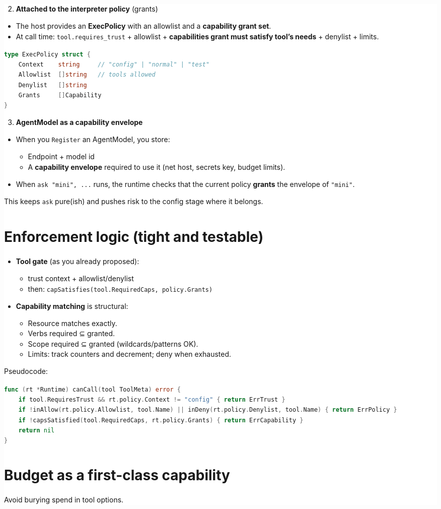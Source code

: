 2. **Attached to the interpreter policy** (grants)

* The host provides an **ExecPolicy** with an allowlist and a **capability grant set**.
* At call time: `tool.requires_trust` + allowlist + **capabilities grant must satisfy tool’s needs** + denylist + limits.

```go
type ExecPolicy struct {
    Context    string     // "config" | "normal" | "test"
    Allowlist  []string   // tools allowed
    Denylist   []string
    Grants     []Capability
}
```

3. **AgentModel as a capability envelope**

* When you `Register` an AgentModel, you store:

  * Endpoint + model id
  * A **capability envelope** required to use it (net host, secrets key, budget limits).
* When `ask "mini", ...` runs, the runtime checks that the current policy **grants** the envelope of `"mini"`.

This keeps `ask` pure(ish) and pushes risk to the config stage where it belongs.

# Enforcement logic (tight and testable)

* **Tool gate** (as you already proposed):

  * trust context + allowlist/denylist
  * then: `capSatisfies(tool.RequiredCaps, policy.Grants)`
* **Capability matching** is structural:

  * Resource matches exactly.
  * Verbs required ⊆ granted.
  * Scope required ⊆ granted (wildcards/patterns OK).
  * Limits: track counters and decrement; deny when exhausted.

Pseudocode:

```go
func (rt *Runtime) canCall(tool ToolMeta) error {
    if tool.RequiresTrust && rt.policy.Context != "config" { return ErrTrust }
    if !inAllow(rt.policy.Allowlist, tool.Name) || inDeny(rt.policy.Denylist, tool.Name) { return ErrPolicy }
    if !capsSatisfied(tool.RequiredCaps, rt.policy.Grants) { return ErrCapability }
    return nil
}
```

# Budget as a first-class capability

Avoid burying spend in tool options.
